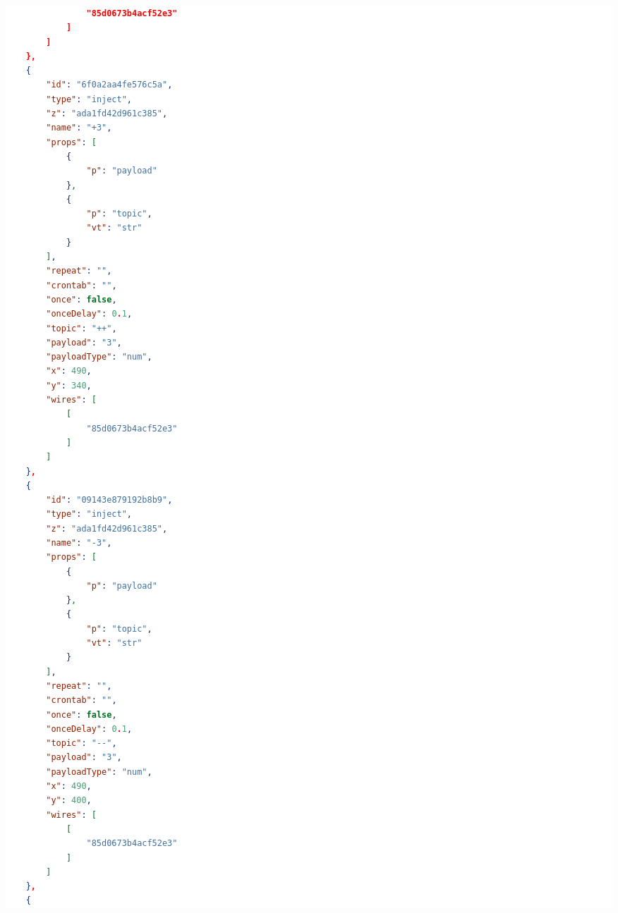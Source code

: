 ```json
                "85d0673b4acf52e3"
            ]
        ]
    },
    {
        "id": "6f0a2aa4fe576c5a",
        "type": "inject",
        "z": "ada1fd42d961c385",
        "name": "+3",
        "props": [
            {
                "p": "payload"
            },
            {
                "p": "topic",
                "vt": "str"
            }
        ],
        "repeat": "",
        "crontab": "",
        "once": false,
        "onceDelay": 0.1,
        "topic": "++",
        "payload": "3",
        "payloadType": "num",
        "x": 490,
        "y": 340,
        "wires": [
            [
                "85d0673b4acf52e3"
            ]
        ]
    },
    {
        "id": "09143e879192b8b9",
        "type": "inject",
        "z": "ada1fd42d961c385",
        "name": "-3",
        "props": [
            {
                "p": "payload"
            },
            {
                "p": "topic",
                "vt": "str"
            }
        ],
        "repeat": "",
        "crontab": "",
        "once": false,
        "onceDelay": 0.1,
        "topic": "--",
        "payload": "3",
        "payloadType": "num",
        "x": 490,
        "y": 400,
        "wires": [
            [
                "85d0673b4acf52e3"
            ]
        ]
    },
    {
```